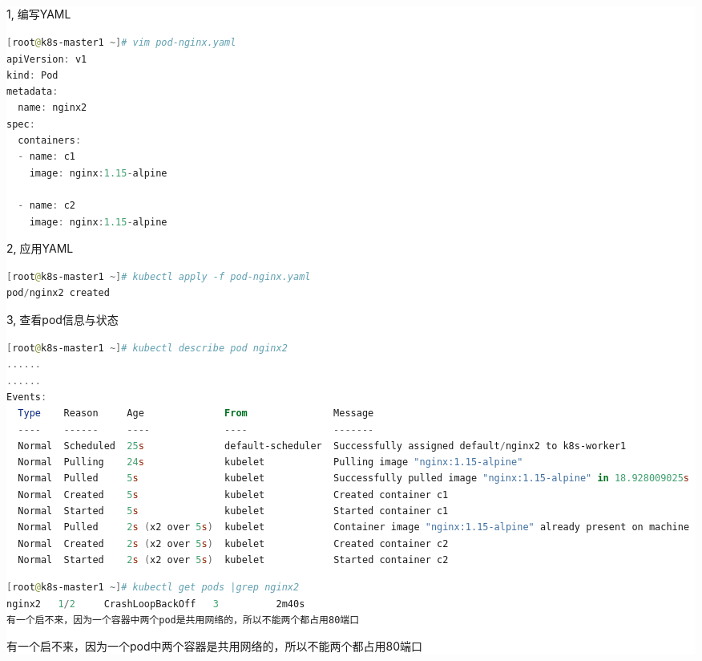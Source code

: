 1, 编写YAML

```powershell
[root@k8s-master1 ~]# vim pod-nginx.yaml
apiVersion: v1
kind: Pod
metadata:
  name: nginx2
spec:
  containers:
  - name: c1
    image: nginx:1.15-alpine

  - name: c2
    image: nginx:1.15-alpine
```

2, 应用YAML

```powershell
[root@k8s-master1 ~]# kubectl apply -f pod-nginx.yaml
pod/nginx2 created
```

3, 查看pod信息与状态

```powershell
[root@k8s-master1 ~]# kubectl describe pod nginx2
......
......
Events:
  Type    Reason     Age              From               Message
  ----    ------     ----             ----               -------
  Normal  Scheduled  25s              default-scheduler  Successfully assigned default/nginx2 to k8s-worker1
  Normal  Pulling    24s              kubelet            Pulling image "nginx:1.15-alpine"
  Normal  Pulled     5s               kubelet            Successfully pulled image "nginx:1.15-alpine" in 18.928009025s
  Normal  Created    5s               kubelet            Created container c1
  Normal  Started    5s               kubelet            Started container c1
  Normal  Pulled     2s (x2 over 5s)  kubelet            Container image "nginx:1.15-alpine" already present on machine
  Normal  Created    2s (x2 over 5s)  kubelet            Created container c2
  Normal  Started    2s (x2 over 5s)  kubelet            Started container c2

```



```powershell
[root@k8s-master1 ~]# kubectl get pods |grep nginx2
nginx2   1/2     CrashLoopBackOff   3          2m40s
有一个启不来，因为一个容器中两个pod是共用网络的，所以不能两个都占用80端口
```

有一个启不来，因为一个pod中两个容器是共用网络的，所以不能两个都占用80端口
